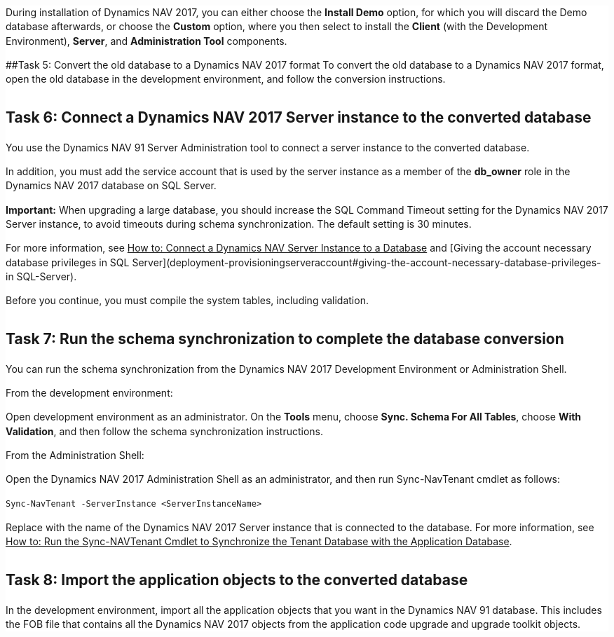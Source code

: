During installation of Dynamics NAV 2017, you can either choose the **Install Demo** option, for which you will discard the Demo database afterwards, or choose the **Custom** option, where you then select to install the **Client** (with the Development Environment), **Server**, and **Administration Tool** components.

##Task 5: Convert the old database to a Dynamics NAV 2017 format
To convert the old database to a Dynamics NAV 2017 format, open the old database in the development environment, and follow the conversion instructions.  

## Task 6: Connect a Dynamics NAV 2017 Server instance to the converted database
You use the Dynamics NAV 91 Server Administration tool to connect a server instance to the converted database.

In addition, you must add the service account that is used by the server instance as a member of the **db_owner** role in the Dynamics NAV 2017 database on SQL Server.

**Important:**  When upgrading a large database, you should increase the SQL Command Timeout setting for the Dynamics NAV 2017 Server instance, to avoid timeouts during schema synchronization. The default setting is 30 minutes.

For more information, see [How to: Connect a Dynamics NAV Server Instance to a Database](upgrade-howconnectserverinstancedatabase.md) and [Giving the account necessary database privileges in SQL Server](deployment-provisioningserveraccount#giving-the-account-necessary-database-privileges-in SQL-Server).  


Before you continue, you must compile the system tables, including validation.  

## Task 7: Run the schema synchronization to complete the database conversion
You can run the schema synchronization from the Dynamics NAV 2017 Development Environment or Administration Shell.

From the development environment:

Open development environment as an administrator. On the **Tools** menu, choose **Sync. Schema For All Tables**, choose **With Validation**, and then follow the schema synchronization instructions.

From the Administration Shell:

Open the Dynamics NAV 2017 Administration Shell as an administrator, and then run Sync-NavTenant cmdlet as follows:

```
Sync-NavTenant -ServerInstance <ServerInstanceName>
```

Replace <ServerInstanceName> with the name of the Dynamics NAV 2017 Server instance that is connected to the database. For more information, see [How to: Run the Sync-NAVTenant Cmdlet to Synchronize the Tenant Database with the Application Database](administration-howrunsynctenantcmdlet.md).

## Task 8: Import the application objects to the converted database
In the development environment, import all the application objects that you want in the Dynamics NAV 91 database. This includes the FOB file that contains all the Dynamics NAV 2017 objects from the application code upgrade and upgrade toolkit objects.
